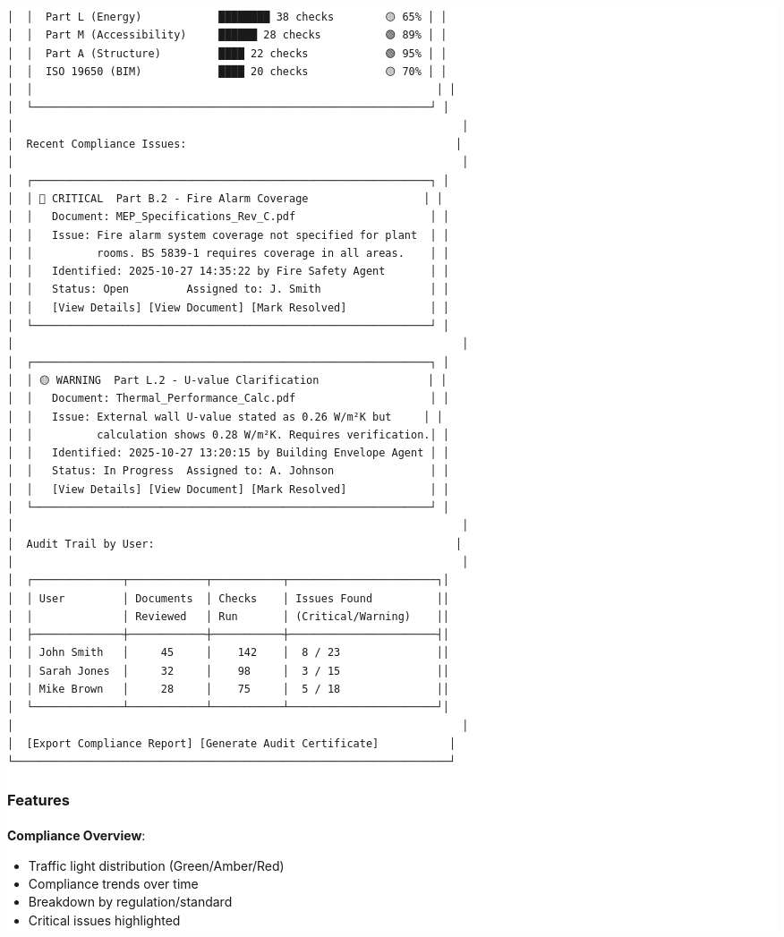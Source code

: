 ```
│  │  Part L (Energy)            ████████ 38 checks        🟡 65% │ │
│  │  Part M (Accessibility)     ██████ 28 checks          🟢 89% │ │
│  │  Part A (Structure)         ████ 22 checks            🟢 95% │ │
│  │  ISO 19650 (BIM)            ████ 20 checks            🟡 70% │ │
│  │                                                               │ │
│  └──────────────────────────────────────────────────────────────┘ │
│                                                                      │
│  Recent Compliance Issues:                                          │
│                                                                      │
│  ┌──────────────────────────────────────────────────────────────┐ │
│  │ 🔴 CRITICAL  Part B.2 - Fire Alarm Coverage                  │ │
│  │   Document: MEP_Specifications_Rev_C.pdf                     │ │
│  │   Issue: Fire alarm system coverage not specified for plant  │ │
│  │          rooms. BS 5839-1 requires coverage in all areas.    │ │
│  │   Identified: 2025-10-27 14:35:22 by Fire Safety Agent       │ │
│  │   Status: Open         Assigned to: J. Smith                 │ │
│  │   [View Details] [View Document] [Mark Resolved]             │ │
│  └──────────────────────────────────────────────────────────────┘ │
│                                                                      │
│  ┌──────────────────────────────────────────────────────────────┐ │
│  │ 🟡 WARNING  Part L.2 - U-value Clarification                 │ │
│  │   Document: Thermal_Performance_Calc.pdf                     │ │
│  │   Issue: External wall U-value stated as 0.26 W/m²K but     │ │
│  │          calculation shows 0.28 W/m²K. Requires verification.│ │
│  │   Identified: 2025-10-27 13:20:15 by Building Envelope Agent │ │
│  │   Status: In Progress  Assigned to: A. Johnson               │ │
│  │   [View Details] [View Document] [Mark Resolved]             │ │
│  └──────────────────────────────────────────────────────────────┘ │
│                                                                      │
│  Audit Trail by User:                                               │
│                                                                      │
│  ┌──────────────┬────────────┬───────────┬───────────────────────┐│
│  │ User         │ Documents  │ Checks    │ Issues Found          ││
│  │              │ Reviewed   │ Run       │ (Critical/Warning)    ││
│  ├──────────────┼────────────┼───────────┼───────────────────────┤│
│  │ John Smith   │     45     │    142    │  8 / 23               ││
│  │ Sarah Jones  │     32     │    98     │  3 / 15               ││
│  │ Mike Brown   │     28     │    75     │  5 / 18               ││
│  └──────────────┴────────────┴───────────┴───────────────────────┘│
│                                                                      │
│  [Export Compliance Report] [Generate Audit Certificate]           │
└────────────────────────────────────────────────────────────────────┘
```

### Features

**Compliance Overview**:
- Traffic light distribution (Green/Amber/Red)
- Compliance trends over time
- Breakdown by regulation/standard
- Critical issues highlighted
